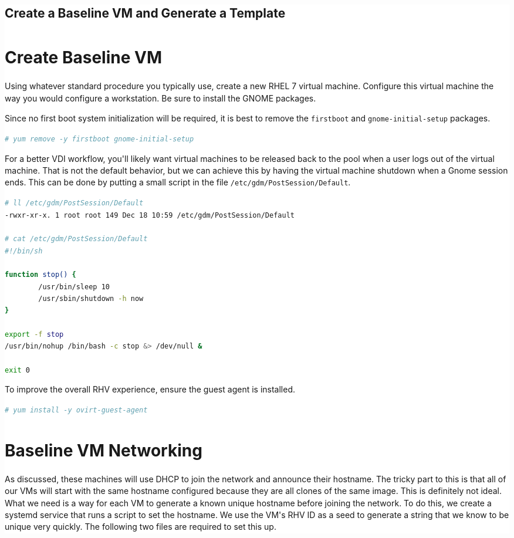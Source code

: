 Create a Baseline VM and Generate a Template
--------------------------------------------

Create Baseline VM
==================

Using whatever standard procedure you typically use, create a new RHEL 7
virtual machine. Configure this virtual machine the way you would configure a
workstation. Be sure to install the GNOME packages.

Since no first boot system initialization will be required, it is best to
remove the `firstboot` and `gnome-initial-setup` packages.

```bash
# yum remove -y firstboot gnome-initial-setup
```

For a better VDI workflow, you'll likely want virtual machines to be released
back to the pool when a user logs out of the virtual machine. That is not the
default behavior, but we can achieve this by having the virtual machine
shutdown when a Gnome session ends. This can be done by putting a small script
in the file `/etc/gdm/PostSession/Default`.

```bash
# ll /etc/gdm/PostSession/Default
-rwxr-xr-x. 1 root root 149 Dec 18 10:59 /etc/gdm/PostSession/Default

# cat /etc/gdm/PostSession/Default
#!/bin/sh

function stop() {
        /usr/bin/sleep 10
        /usr/sbin/shutdown -h now
}

export -f stop
/usr/bin/nohup /bin/bash -c stop &> /dev/null &

exit 0
```

To improve the overall RHV experience, ensure the guest agent is installed.

```bash
# yum install -y ovirt-guest-agent
```

Baseline VM Networking
======================

As discussed, these machines will use DHCP to join the network and announce
their hostname. The tricky part to this is that all of our VMs will start with
the same hostname configured because they are all clones of the same image.
This is definitely not ideal. What we need is a way for each VM to generate a
known unique hostname before joining the network. To do this, we create a
systemd service that runs a script to set the hostname. We use the VM's RHV ID
as a seed to generate a string that we know to be unique very quickly. The
following two files are required to set this up.
